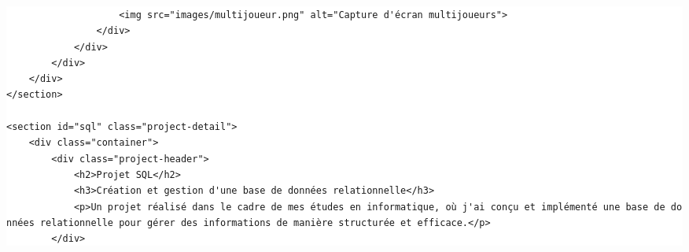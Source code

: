                         <img src="images/multijoueur.png" alt="Capture d'écran multijoueurs">
                    </div>
                </div>
            </div>
        </div>
    </section>

    <section id="sql" class="project-detail">
        <div class="container">
            <div class="project-header">
                <h2>Projet SQL</h2>
                <h3>Création et gestion d'une base de données relationnelle</h3>
                <p>Un projet réalisé dans le cadre de mes études en informatique, où j'ai conçu et implémenté une base de données relationnelle pour gérer des informations de manière structurée et efficace.</p>
            </div>
